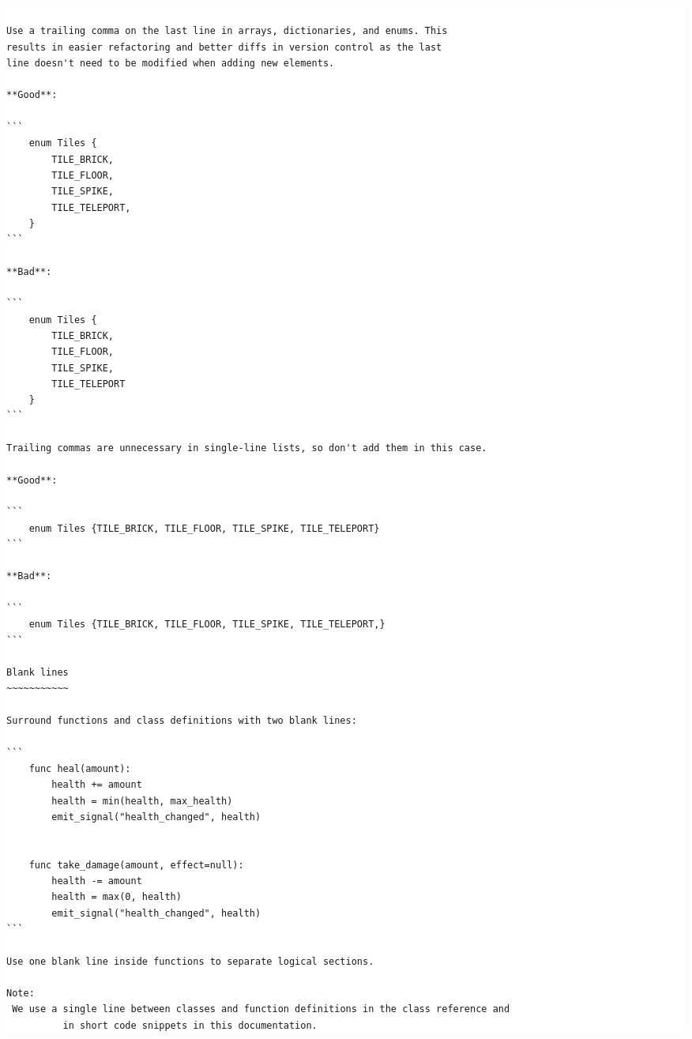 ~~~~~~~~~~~~~~~~~~~~~~~~~~~~~~~

Use a trailing comma on the last line in arrays, dictionaries, and enums. This
results in easier refactoring and better diffs in version control as the last
line doesn't need to be modified when adding new elements.

**Good**:

```
    enum Tiles {
        TILE_BRICK,
        TILE_FLOOR,
        TILE_SPIKE,
        TILE_TELEPORT,
    }
```

**Bad**:

```
    enum Tiles {
        TILE_BRICK,
        TILE_FLOOR,
        TILE_SPIKE,
        TILE_TELEPORT
    }
```

Trailing commas are unnecessary in single-line lists, so don't add them in this case.

**Good**:

```
    enum Tiles {TILE_BRICK, TILE_FLOOR, TILE_SPIKE, TILE_TELEPORT}
```

**Bad**:

```
    enum Tiles {TILE_BRICK, TILE_FLOOR, TILE_SPIKE, TILE_TELEPORT,}
```

Blank lines
~~~~~~~~~~~

Surround functions and class definitions with two blank lines:

```
    func heal(amount):
        health += amount
        health = min(health, max_health)
        emit_signal("health_changed", health)


    func take_damage(amount, effect=null):
        health -= amount
        health = max(0, health)
        emit_signal("health_changed", health)
```

Use one blank line inside functions to separate logical sections.

Note:
 We use a single line between classes and function definitions in the class reference and
          in short code snippets in this documentation.

~~~~~~~~~~~~~~~~~~~~~~~~~~~~~~~